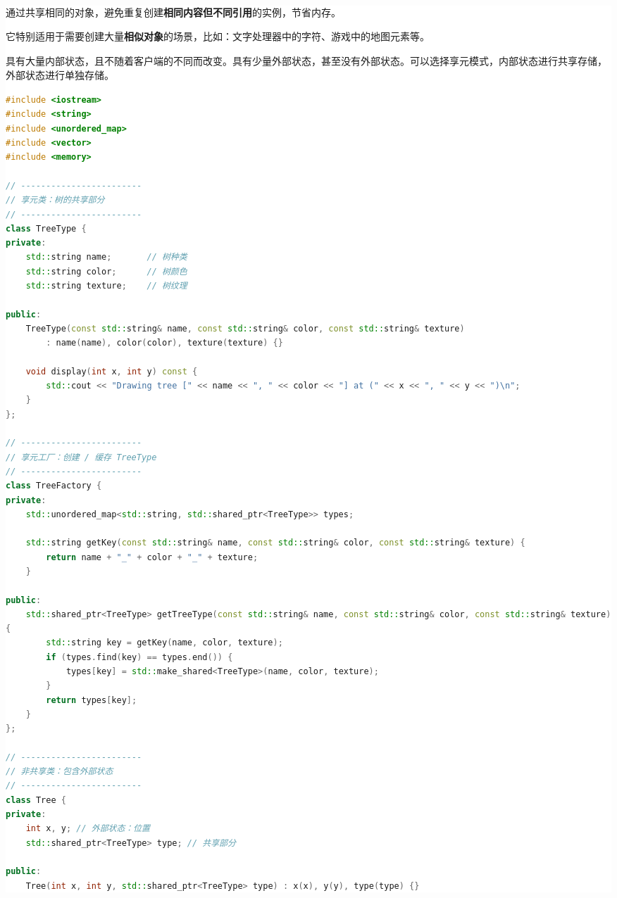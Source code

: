 通过共享相同的对象，避免重复创建**相同内容但不同引用**的实例，节省内存。

它特别适用于需要创建大量**相似对象**的场景，比如：文字处理器中的字符、游戏中的地图元素等。

具有大量内部状态，且不随着客户端的不同而改变。具有少量外部状态，甚至没有外部状态。可以选择享元模式，内部状态进行共享存储，外部状态进行单独存储。

```c++
#include <iostream>
#include <string>
#include <unordered_map>
#include <vector>
#include <memory>

// ------------------------
// 享元类：树的共享部分
// ------------------------
class TreeType {
private:
    std::string name;       // 树种类
    std::string color;      // 树颜色
    std::string texture;    // 树纹理

public:
    TreeType(const std::string& name, const std::string& color, const std::string& texture)
        : name(name), color(color), texture(texture) {}

    void display(int x, int y) const {
        std::cout << "Drawing tree [" << name << ", " << color << "] at (" << x << ", " << y << ")\n";
    }
};

// ------------------------
// 享元工厂：创建 / 缓存 TreeType
// ------------------------
class TreeFactory {
private:
    std::unordered_map<std::string, std::shared_ptr<TreeType>> types;

    std::string getKey(const std::string& name, const std::string& color, const std::string& texture) {
        return name + "_" + color + "_" + texture;
    }

public:
    std::shared_ptr<TreeType> getTreeType(const std::string& name, const std::string& color, const std::string& texture) {
        std::string key = getKey(name, color, texture);
        if (types.find(key) == types.end()) {
            types[key] = std::make_shared<TreeType>(name, color, texture);
        }
        return types[key];
    }
};

// ------------------------
// 非共享类：包含外部状态
// ------------------------
class Tree {
private:
    int x, y; // 外部状态：位置
    std::shared_ptr<TreeType> type; // 共享部分

public:
    Tree(int x, int y, std::shared_ptr<TreeType> type) : x(x), y(y), type(type) {}
```